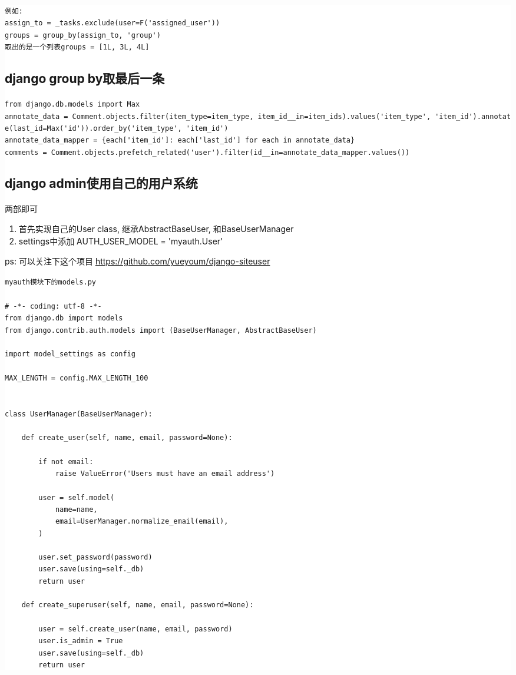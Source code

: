     例如:
    assign_to = _tasks.exclude(user=F('assigned_user'))
    groups = group_by(assign_to, 'group')
    取出的是一个列表groups = [1L, 3L, 4L]


django group by取最后一条
---

	from django.db.models import Max
	annotate_data = Comment.objects.filter(item_type=item_type, item_id__in=item_ids).values('item_type', 'item_id').annotate(last_id=Max('id')).order_by('item_type', 'item_id')
	annotate_data_mapper = {each['item_id']: each['last_id'] for each in annotate_data}
	comments = Comment.objects.prefetch_related('user').filter(id__in=annotate_data_mapper.values())


django admin使用自己的用户系统
---

两部即可

1. 首先实现自己的User class, 继承AbstractBaseUser, 和BaseUserManager
2. settings中添加 AUTH_USER_MODEL = 'myauth.User'

ps: 可以关注下这个项目 https://github.com/yueyoum/django-siteuser

    myauth模块下的models.py

    # -*- coding: utf-8 -*-
    from django.db import models
    from django.contrib.auth.models import (BaseUserManager, AbstractBaseUser)

    import model_settings as config

    MAX_LENGTH = config.MAX_LENGTH_100


    class UserManager(BaseUserManager):

        def create_user(self, name, email, password=None):

            if not email:
                raise ValueError('Users must have an email address')

            user = self.model(
                name=name,
                email=UserManager.normalize_email(email),
            )

            user.set_password(password)
            user.save(using=self._db)
            return user

        def create_superuser(self, name, email, password=None):

            user = self.create_user(name, email, password)
            user.is_admin = True
            user.save(using=self._db)
            return user
